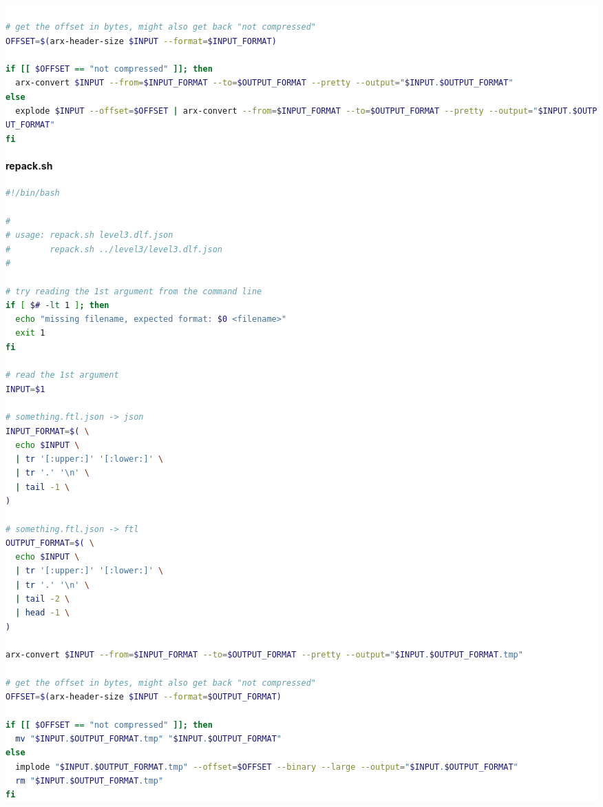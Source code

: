 ```sh

# get the offset in bytes, might also get back "not compressed"
OFFSET=$(arx-header-size $INPUT --format=$INPUT_FORMAT)

if [[ $OFFSET == "not compressed" ]]; then
  arx-convert $INPUT --from=$INPUT_FORMAT --to=$OUTPUT_FORMAT --pretty --output="$INPUT.$OUTPUT_FORMAT"
else
  explode $INPUT --offset=$OFFSET | arx-convert --from=$INPUT_FORMAT --to=$OUTPUT_FORMAT --pretty --output="$INPUT.$OUTPUT_FORMAT"
fi
```

#### repack.sh

```sh
#!/bin/bash

#
# usage: repack.sh level3.dlf.json
#        repack.sh ../level3/level3.dlf.json
#

# try reading the 1st argument from the command line
if [ $# -lt 1 ]; then
  echo "missing filename, expected format: $0 <filename>"
  exit 1
fi

# read the 1st argument
INPUT=$1

# something.ftl.json -> json
INPUT_FORMAT=$( \
  echo $INPUT \
  | tr '[:upper:]' '[:lower:]' \
  | tr '.' '\n' \
  | tail -1 \
)

# something.ftl.json -> ftl
OUTPUT_FORMAT=$( \
  echo $INPUT \
  | tr '[:upper:]' '[:lower:]' \
  | tr '.' '\n' \
  | tail -2 \
  | head -1 \
)

arx-convert $INPUT --from=$INPUT_FORMAT --to=$OUTPUT_FORMAT --pretty --output="$INPUT.$OUTPUT_FORMAT.tmp"

# get the offset in bytes, might also get back "not compressed"
OFFSET=$(arx-header-size $INPUT --format=$OUTPUT_FORMAT)

if [[ $OFFSET == "not compressed" ]]; then
  mv "$INPUT.$OUTPUT_FORMAT.tmp" "$INPUT.$OUTPUT_FORMAT"
else
  implode "$INPUT.$OUTPUT_FORMAT.tmp" --offset=$OFFSET --binary --large --output="$INPUT.$OUTPUT_FORMAT"
  rm "$INPUT.$OUTPUT_FORMAT.tmp"
fi
```
